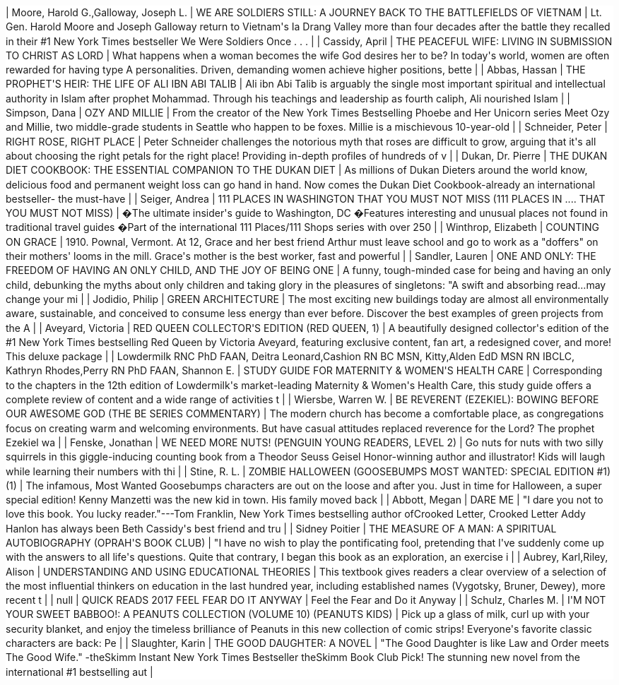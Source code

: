 | Moore, Harold G.,Galloway, Joseph L. | WE ARE SOLDIERS STILL: A JOURNEY BACK TO THE BATTLEFIELDS OF VIETNAM |   Lt. Gen. Harold Moore and Joseph Galloway return to Vietnam's Ia Drang Valley more than four decades after the battle they recalled in their #1 New York Times bestseller We Were Soldiers Once . . .  |
| Cassidy, April | THE PEACEFUL WIFE: LIVING IN SUBMISSION TO CHRIST AS LORD |  What happens when a woman becomes the wife God desires her to be?   In today's world, women are often rewarded for having type A personalities. Driven, demanding women achieve higher positions, bette |
| Abbas, Hassan | THE PROPHET'S HEIR: THE LIFE OF ALI IBN ABI TALIB | Ali ibn Abi Talib is arguably the single most important spiritual and intellectual authority in Islam after prophet Mohammad. Through his teachings and leadership as fourth caliph, Ali nourished Islam |
| Simpson, Dana | OZY AND MILLIE | From the creator of the New York Times Bestselling Phoebe and Her Unicorn series  Meet Ozy and Millie, two middle-grade students in Seattle who happen to be foxes. Millie is a mischievous 10-year-old  |
| Schneider, Peter | RIGHT ROSE, RIGHT PLACE |  Peter Schneider challenges the notorious myth that roses are difficult to grow, arguing that it's all about choosing the right petals for the right place! Providing in-depth profiles of hundreds of v |
| Dukan, Dr. Pierre | THE DUKAN DIET COOKBOOK: THE ESSENTIAL COMPANION TO THE DUKAN DIET | As millions of Dukan Dieters around the world know, delicious food and permanent weight loss can go hand in hand.  Now comes the Dukan Diet Cookbook-already an international bestseller- the must-have  |
| Seiger, Andrea | 111 PLACES IN WASHINGTON THAT YOU MUST NOT MISS (111 PLACES IN .... THAT YOU MUST NOT MISS) |  �The ultimate insider's guide to Washington, DC  �Features interesting and unusual places not found in traditional travel guides   �Part of the international 111 Places/111 Shops series with over 250 |
| Winthrop, Elizabeth | COUNTING ON GRACE | 1910. Pownal, Vermont. At 12, Grace and her best friend Arthur must leave school and go to work as a "doffers" on their mothers' looms in the mill. Grace's mother is the best worker, fast and powerful |
| Sandler, Lauren | ONE AND ONLY: THE FREEDOM OF HAVING AN ONLY CHILD, AND THE JOY OF BEING ONE | A funny, tough-minded case for being and having an only child, debunking the myths about only children and taking glory in the pleasures of singletons: "A swift and absorbing read...may change your mi |
| Jodidio, Philip | GREEN ARCHITECTURE |  The most exciting new buildings today are almost all environmentally aware, sustainable, and conceived to consume less energy than ever before. Discover the best examples of green projects from the A |
| Aveyard, Victoria | RED QUEEN COLLECTOR'S EDITION (RED QUEEN, 1) |  A beautifully designed collector's edition of the #1 New York Times bestselling Red Queen by Victoria Aveyard, featuring exclusive content, fan art, a redesigned cover, and more!  This deluxe package |
| Lowdermilk RNC PhD FAAN, Deitra Leonard,Cashion RN BC MSN, Kitty,Alden EdD MSN RN IBCLC, Kathryn Rhodes,Perry RN PhD FAAN, Shannon E. | STUDY GUIDE FOR MATERNITY &AMP; WOMEN'S HEALTH CARE |  Corresponding to the chapters in the 12th edition of Lowdermilk's market-leading Maternity & Women's Health Care, this study guide offers a complete review of content and a wide range of activities t |
| Wiersbe, Warren W. | BE REVERENT (EZEKIEL): BOWING BEFORE OUR AWESOME GOD (THE BE SERIES COMMENTARY) |  The modern church has become a comfortable place, as congregations focus on creating warm and welcoming environments. But have casual attitudes replaced reverence for the Lord? The prophet Ezekiel wa |
| Fenske, Jonathan | WE NEED MORE NUTS! (PENGUIN YOUNG READERS, LEVEL 2) | Go nuts for nuts with two silly squirrels in this giggle-inducing counting book from a Theodor Seuss Geisel Honor-winning author and illustrator!  Kids will laugh while learning their numbers with thi |
| Stine, R. L. | ZOMBIE HALLOWEEN (GOOSEBUMPS MOST WANTED: SPECIAL EDITION #1) (1) | The infamous, Most Wanted Goosebumps characters are out on the loose and after you. Just in time for Halloween, a super special edition!  Kenny Manzetti was the new kid in town. His family moved back  |
| Abbott, Megan | DARE ME | "I dare you not to love this book. You lucky reader."---Tom Franklin, New York Times bestselling author ofCrooked Letter, Crooked Letter  Addy Hanlon has always been Beth Cassidy's best friend and tru |
| Sidney Poitier | THE MEASURE OF A MAN: A SPIRITUAL AUTOBIOGRAPHY (OPRAH'S BOOK CLUB) |  "I have no wish to play the pontificating fool, pretending that I've suddenly come up with the answers to all life's questions. Quite that contrary, I began this book as an exploration, an exercise i |
| Aubrey, Karl,Riley, Alison | UNDERSTANDING AND USING EDUCATIONAL THEORIES | This textbook gives readers a clear overview of a selection of the most influential thinkers on education in the last hundred year, including established names (Vygotsky, Bruner, Dewey), more recent t |
| null | QUICK READS 2017 FEEL FEAR DO IT ANYWAY | Feel the Fear and Do it Anyway |
| Schulz, Charles M. | I'M NOT YOUR SWEET BABBOO!: A PEANUTS COLLECTION (VOLUME 10) (PEANUTS KIDS) | Pick up a glass of milk, curl up with your security blanket, and enjoy the timeless brilliance of Peanuts in this new collection of comic strips!    Everyone's favorite classic characters are back: Pe |
| Slaughter, Karin | THE GOOD DAUGHTER: A NOVEL |  "The Good Daughter is like Law and Order meets The Good Wife." -theSkimm  Instant New York Times Bestseller  theSkimm Book Club Pick!  The stunning new novel from the international #1 bestselling aut |